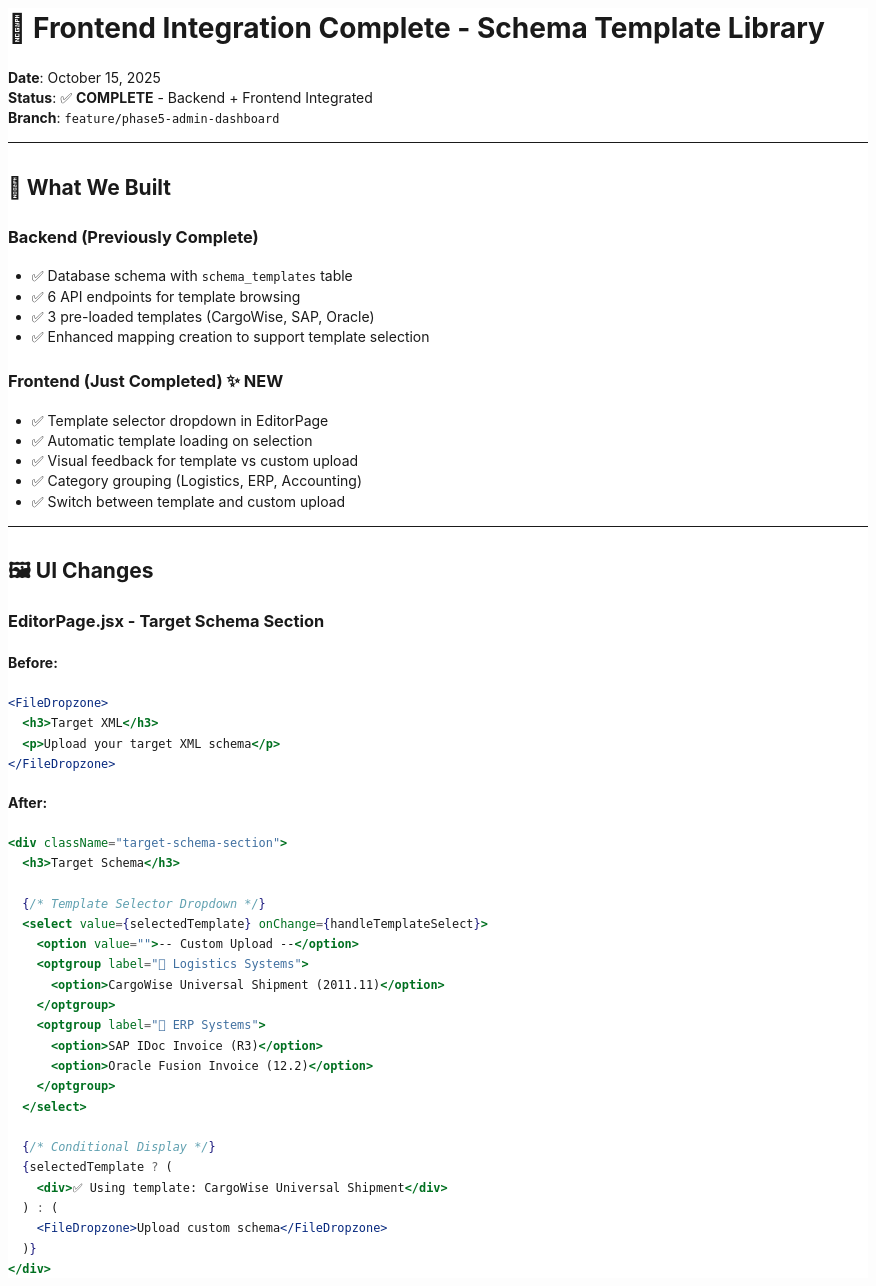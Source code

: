 # 🎨 Frontend Integration Complete - Schema Template Library

**Date**: October 15, 2025  
**Status**: ✅ **COMPLETE** - Backend + Frontend Integrated  
**Branch**: `feature/phase5-admin-dashboard`

---

## 🎯 What We Built

### Backend (Previously Complete)
- ✅ Database schema with `schema_templates` table
- ✅ 6 API endpoints for template browsing
- ✅ 3 pre-loaded templates (CargoWise, SAP, Oracle)
- ✅ Enhanced mapping creation to support template selection

### Frontend (Just Completed) ✨ NEW
- ✅ Template selector dropdown in EditorPage
- ✅ Automatic template loading on selection
- ✅ Visual feedback for template vs custom upload
- ✅ Category grouping (Logistics, ERP, Accounting)
- ✅ Switch between template and custom upload

---

## 🖼️ UI Changes

### EditorPage.jsx - Target Schema Section

#### Before:
```jsx
<FileDropzone>
  <h3>Target XML</h3>
  <p>Upload your target XML schema</p>
</FileDropzone>
```

#### After:
```jsx
<div className="target-schema-section">
  <h3>Target Schema</h3>
  
  {/* Template Selector Dropdown */}
  <select value={selectedTemplate} onChange={handleTemplateSelect}>
    <option value="">-- Custom Upload --</option>
    <optgroup label="🚢 Logistics Systems">
      <option>CargoWise Universal Shipment (2011.11)</option>
    </optgroup>
    <optgroup label="💼 ERP Systems">
      <option>SAP IDoc Invoice (R3)</option>
      <option>Oracle Fusion Invoice (12.2)</option>
    </optgroup>
  </select>
  
  {/* Conditional Display */}
  {selectedTemplate ? (
    <div>✅ Using template: CargoWise Universal Shipment</div>
  ) : (
    <FileDropzone>Upload custom schema</FileDropzone>
  )}
</div>
```